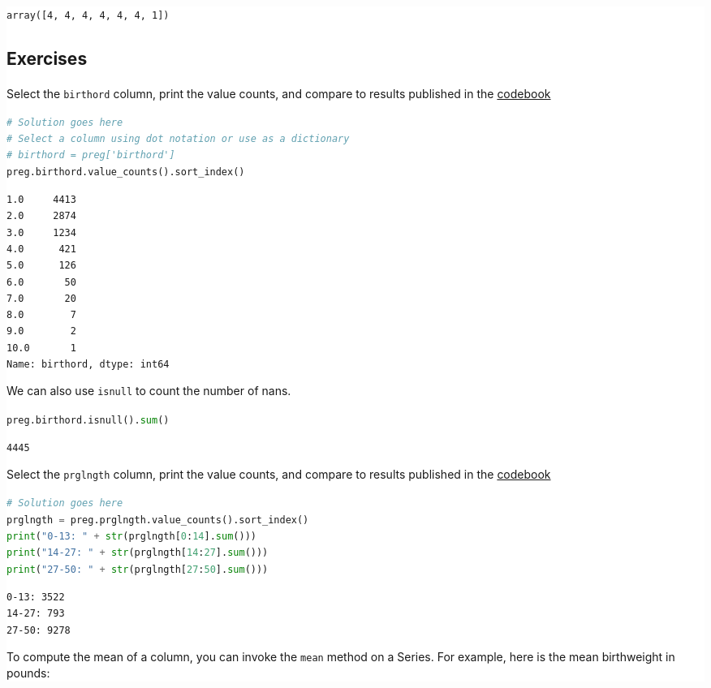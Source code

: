 
    array([4, 4, 4, 4, 4, 4, 1])

## Exercises

Select the `birthord` column, print the value counts, and compare to results published in the [codebook](http://www.icpsr.umich.edu/nsfg6/Controller?displayPage=labelDetails&fileCode=PREG&section=A&subSec=8016&srtLabel=611933)


```python
# Solution goes here
# Select a column using dot notation or use as a dictionary
# birthord = preg['birthord']
preg.birthord.value_counts().sort_index()
```


    1.0     4413
    2.0     2874
    3.0     1234
    4.0      421
    5.0      126
    6.0       50
    7.0       20
    8.0        7
    9.0        2
    10.0       1
    Name: birthord, dtype: int64

We can also use `isnull` to count the number of nans.


```python
preg.birthord.isnull().sum()
```


    4445

Select the `prglngth` column, print the value counts, and compare to results published in the [codebook](http://www.icpsr.umich.edu/nsfg6/Controller?displayPage=labelDetails&fileCode=PREG&section=A&subSec=8016&srtLabel=611931)


```python
# Solution goes here
prglngth = preg.prglngth.value_counts().sort_index()
print("0-13: " + str(prglngth[0:14].sum()))
print("14-27: " + str(prglngth[14:27].sum()))
print("27-50: " + str(prglngth[27:50].sum()))
```

    0-13: 3522
    14-27: 793
    27-50: 9278


To compute the mean of a column, you can invoke the `mean` method on a Series.  For example, here is the mean birthweight in pounds:
